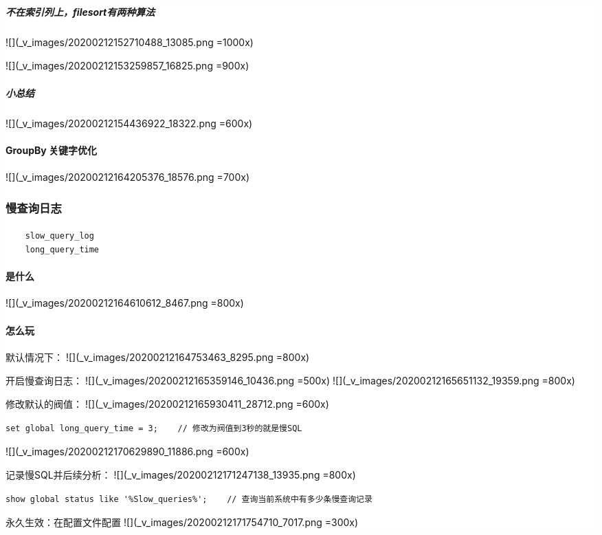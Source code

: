 ##### 不在索引列上，filesort有两种算法
![](_v_images/20200212152710488_13085.png =1000x)

![](_v_images/20200212153259857_16825.png =900x)

##### 小总结

![](_v_images/20200212154436922_18322.png =600x) 

#### GroupBy 关键字优化

![](_v_images/20200212164205376_18576.png =700x)


### 慢查询日志
```xml
    slow_query_log
    long_query_time
```

#### 是什么
![](_v_images/20200212164610612_8467.png =800x)

#### 怎么玩

默认情况下：
![](_v_images/20200212164753463_8295.png =800x)

开启慢查询日志：
![](_v_images/20200212165359146_10436.png =500x)
![](_v_images/20200212165651132_19359.png =800x)

修改默认的阀值：
![](_v_images/20200212165930411_28712.png =600x)
```mysql
set global long_query_time = 3;    // 修改为阀值到3秒的就是慢SQL
```
![](_v_images/20200212170629890_11886.png =600x)

记录慢SQL并后续分析：
![](_v_images/20200212171247138_13935.png =800x)


```mysql
show global status like '%Slow_queries%';    // 查询当前系统中有多少条慢查询记录
```

永久生效：在配置文件配置
![](_v_images/20200212171754710_7017.png =300x)
